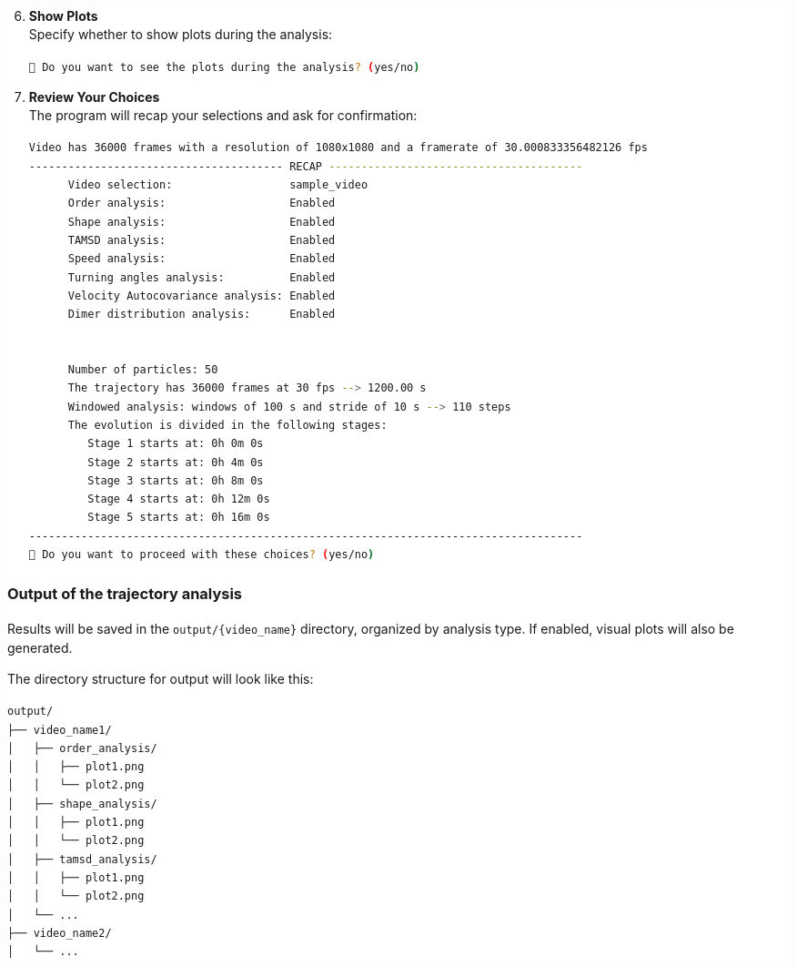 6. **Show Plots**  
   Specify whether to show plots during the analysis:
   ```bash
   🤔 Do you want to see the plots during the analysis? (yes/no)
   ```

7. **Review Your Choices**  
   The program will recap your selections and ask for confirmation:
   ```bash
   Video has 36000 frames with a resolution of 1080x1080 and a framerate of 30.000833356482126 fps
   --------------------------------------- RECAP ---------------------------------------
         Video selection:                  sample_video
         Order analysis:                   Enabled
         Shape analysis:                   Enabled
         TAMSD analysis:                   Enabled
         Speed analysis:                   Enabled
         Turning angles analysis:          Enabled
         Velocity Autocovariance analysis: Enabled
         Dimer distribution analysis:      Enabled


         Number of particles: 50
         The trajectory has 36000 frames at 30 fps --> 1200.00 s
         Windowed analysis: windows of 100 s and stride of 10 s --> 110 steps
         The evolution is divided in the following stages:
            Stage 1 starts at: 0h 0m 0s
            Stage 2 starts at: 0h 4m 0s
            Stage 3 starts at: 0h 8m 0s
            Stage 4 starts at: 0h 12m 0s
            Stage 5 starts at: 0h 16m 0s
   -------------------------------------------------------------------------------------
   🤔 Do you want to proceed with these choices? (yes/no)
   ```


### Output of the trajectory analysis

Results will be saved in the `output/{video_name}` directory, organized by analysis type. If enabled, visual plots will also be generated.

The directory structure for output will look like this:
```bash
output/
├── video_name1/
│   ├── order_analysis/
│   │   ├── plot1.png
│   │   └── plot2.png
│   ├── shape_analysis/
│   │   ├── plot1.png
│   │   └── plot2.png
│   ├── tamsd_analysis/
│   │   ├── plot1.png
│   │   └── plot2.png
│   └── ...
├── video_name2/
│   └── ...
```